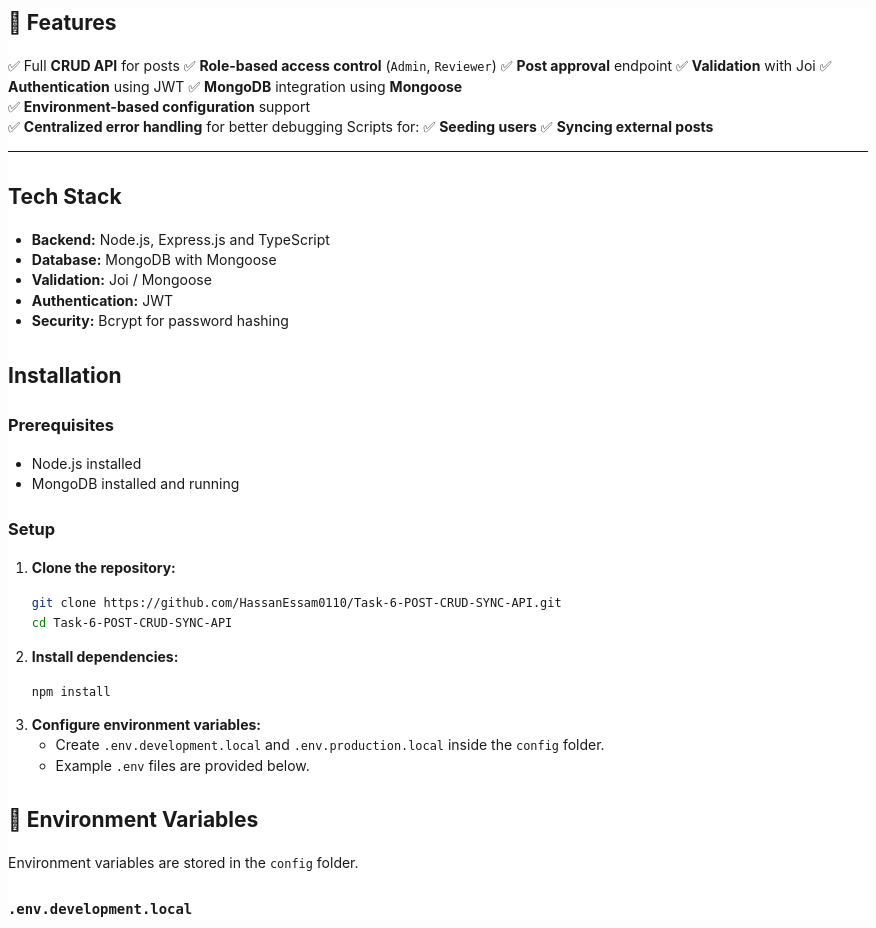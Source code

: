 ## 🚀 Features

✅ Full **CRUD API** for posts
✅ **Role-based access control** (`Admin`, `Reviewer`)
✅ **Post approval** endpoint
✅ **Validation** with Joi
✅ **Authentication** using JWT
✅ **MongoDB** integration using **Mongoose**\
✅ **Environment-based configuration** support\
✅ **Centralized error handling** for better debugging
Scripts for:
✅ **Seeding users**
✅ **Syncing external posts**

---

## Tech Stack

- **Backend:** Node.js, Express.js and TypeScript
- **Database:** MongoDB with Mongoose
- **Validation:** Joi / Mongoose
- **Authentication:** JWT
- **Security:** Bcrypt for password hashing

## Installation

### Prerequisites

- Node.js installed
- MongoDB installed and running

### Setup

1. **Clone the repository:**
   ```sh
   git clone https://github.com/HassanEssam0110/Task-6-POST-CRUD-SYNC-API.git
   cd Task-6-POST-CRUD-SYNC-API
   ```
2. **Install dependencies:**
   ```sh
   npm install
   ```
3. **Configure environment variables:**
   - Create `.env.development.local` and `.env.production.local` inside the `config` folder.
   - Example `.env` files are provided below.

## 🧪 Environment Variables

Environment variables are stored in the `config` folder.

### `.env.development.local`
